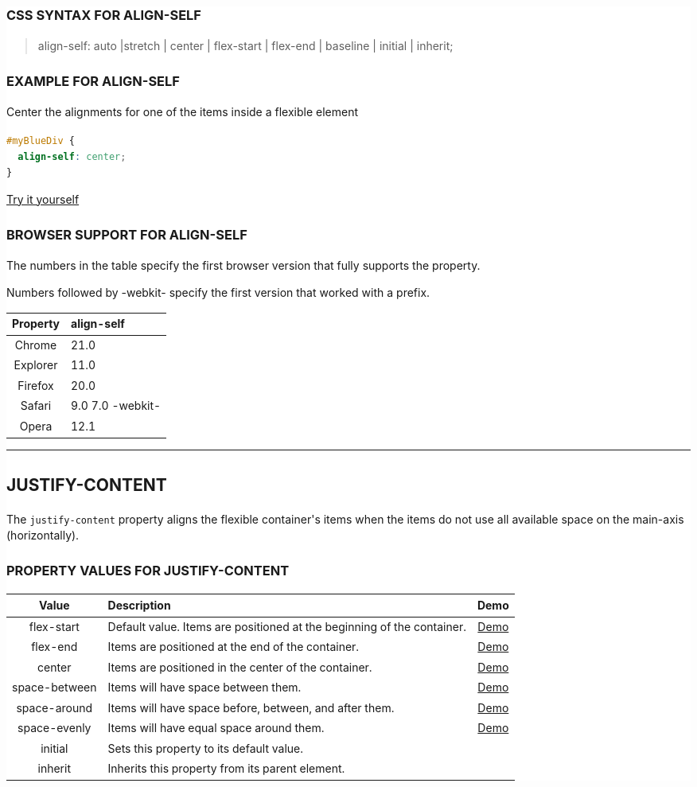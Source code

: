 ### CSS SYNTAX FOR ALIGN-SELF

> align-self: auto |stretch | center | flex-start | flex-end | baseline | initial | inherit;

### EXAMPLE FOR ALIGN-SELF

Center the alignments for one of the items inside a flexible element

```CSS
#myBlueDiv {
  align-self: center;
}
```

[Try it yourself](https://www.w3schools.com/cssref/tryit.asp?filename=trycss3_align-self)

### BROWSER SUPPORT FOR ALIGN-SELF

The numbers in the table specify the first browser version that fully supports the property.

Numbers followed by -webkit- specify the first version that worked with a prefix.

|   Property    |     align-self        |
| :-----------: |     :-----------      |
|   Chrome      |     21.0              |
|   Explorer    |     11.0              |
|   Firefox     |     20.0              |
|   Safari      |     9.0 7.0 -webkit-  |
|   Opera       |     12.1              |

---

## JUSTIFY-CONTENT

The `justify-content` property aligns the flexible container's items when the items do not use all available space on the main-axis (horizontally).

### PROPERTY VALUES FOR JUSTIFY-CONTENT

|    Value      |                      Description                                       | Demo |
|:-----------:  |                      :-----------                                      | :----: |
| flex-start    | Default value. Items are positioned at the beginning of the container. |[Demo](https://www.w3schools.com/cssref/playdemo.asp?filename=playcss_justify-content&preval=flex-start)|
| flex-end      | Items are positioned at the end of the container.                      |[Demo](https://www.w3schools.com/cssref/playdemo.asp?filename=playcss_justify-content&preval=flex-end)|
| center        | Items are positioned in the center of the container.                   |[Demo](https://www.w3schools.com/cssref/playdemo.asp?filename=playcss_justify-content&preval=center)|
| space-between | Items will have space between them.                                    |[Demo](https://www.w3schools.com/cssref/playdemo.asp?filename=playcss_justify-content&preval=space-between)|
| space-around  | Items will have space before, between, and after them.                 |[Demo](https://www.w3schools.com/cssref/playdemo.asp?filename=playcss_justify-content&preval=space-around)|
| space-evenly  | Items will have equal space around them.                               |[Demo](https://www.w3schools.com/cssref/playdemo.asp?filename=playcss_justify-content&preval=space-evenly)|
| initial       | Sets this property to its default value.                               |
| inherit       | Inherits this property from its parent element.                        |
